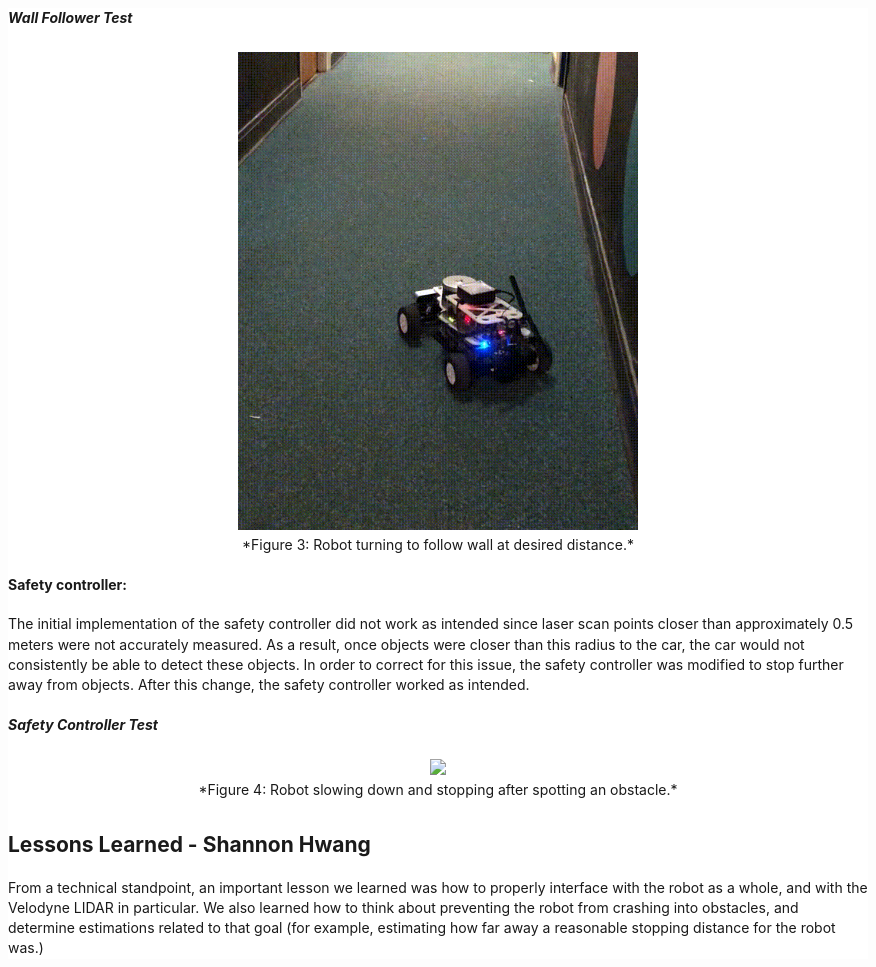 ##### Wall Follower Test
<center><img src="assets/images/wall_follower.gif" width="400" ></center>
<center>*Figure 3: Robot turning to follow wall at desired distance.*</center>

#### Safety controller:
The initial implementation of the safety controller did not work as intended since laser scan points closer than approximately 0.5 meters were not accurately measured. As a result, once objects were closer than this radius to the car, the car would not consistently be able to detect these objects. In order to correct for this issue, the safety controller was modified to stop further away from objects. After this change, the safety controller worked as intended. 

##### Safety Controller Test
<center><img src="assets/images/safety_controller.gif" width="400" ></center>
<center>*Figure 4: Robot slowing down and stopping after spotting an obstacle.*</center>

## Lessons Learned - Shannon Hwang

From a technical standpoint, an important lesson we learned was how to properly interface with the robot as a whole, and with the Velodyne LIDAR in particular. We also learned how to think about preventing the robot from crashing into obstacles, and determine estimations related to that goal (for example, estimating how far away a reasonable stopping distance for the robot was.)

